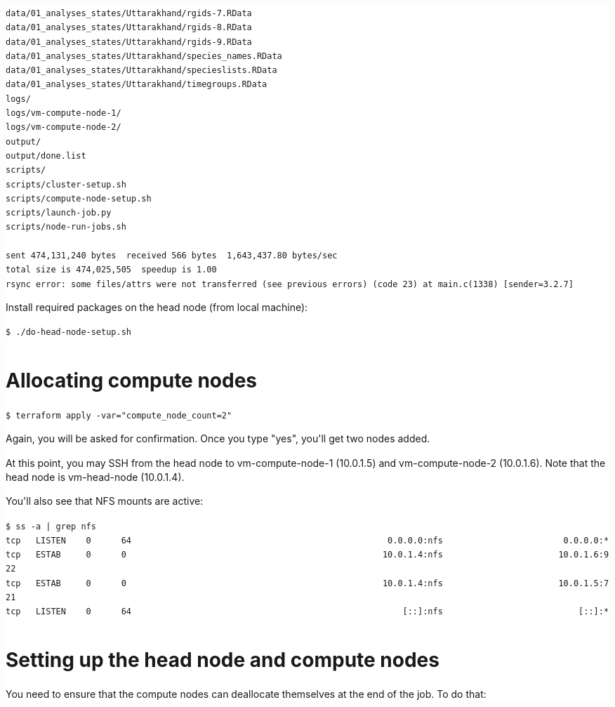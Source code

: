     data/01_analyses_states/Uttarakhand/rgids-7.RData
    data/01_analyses_states/Uttarakhand/rgids-8.RData
    data/01_analyses_states/Uttarakhand/rgids-9.RData
    data/01_analyses_states/Uttarakhand/species_names.RData
    data/01_analyses_states/Uttarakhand/specieslists.RData
    data/01_analyses_states/Uttarakhand/timegroups.RData
    logs/
    logs/vm-compute-node-1/
    logs/vm-compute-node-2/
    output/
    output/done.list
    scripts/
    scripts/cluster-setup.sh
    scripts/compute-node-setup.sh
    scripts/launch-job.py
    scripts/node-run-jobs.sh

    sent 474,131,240 bytes  received 566 bytes  1,643,437.80 bytes/sec
    total size is 474,025,505  speedup is 1.00
    rsync error: some files/attrs were not transferred (see previous errors) (code 23) at main.c(1338) [sender=3.2.7]

Install required packages on the head node (from local machine):

    $ ./do-head-node-setup.sh


# Allocating compute nodes

    $ terraform apply -var="compute_node_count=2"

Again, you will be asked for confirmation. Once you type "yes", you'll get two nodes added.

At this point, you may SSH from the head node to vm-compute-node-1 (10.0.1.5)
and vm-compute-node-2 (10.0.1.6). Note that the head node is vm-head-node
(10.0.1.4).

You'll also see that NFS mounts are active:

    $ ss -a | grep nfs
    tcp   LISTEN    0      64                                                   0.0.0.0:nfs                        0.0.0.0:*
    tcp   ESTAB     0      0                                                   10.0.1.4:nfs                       10.0.1.6:922
    tcp   ESTAB     0      0                                                   10.0.1.4:nfs                       10.0.1.5:721
    tcp   LISTEN    0      64                                                      [::]:nfs                           [::]:*


# Setting up the head node and compute nodes

You need to ensure that the compute nodes can deallocate themselves at the end of the job.
To do that:
